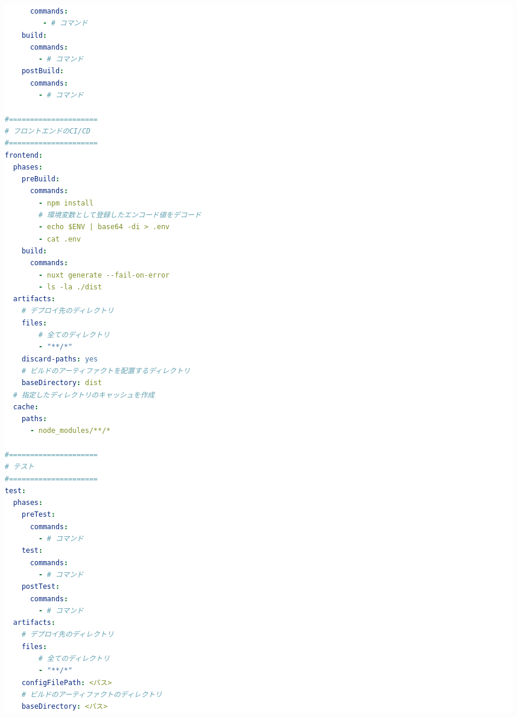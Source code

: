 ```yaml
      commands:
         - # コマンド
    build:
      commands:
        - # コマンド
    postBuild:
      commands:
        - # コマンド
        
#=====================         
# フロントエンドのCI/CD
#=====================  
frontend:
  phases:
    preBuild:
      commands:
        - npm install
        # 環境変数として登録したエンコード値をデコード
        - echo $ENV | base64 -di > .env
        - cat .env
    build:
      commands:
        - nuxt generate --fail-on-error
        - ls -la ./dist
  artifacts:
    # デプロイ先のディレクトリ  
    files:
        # 全てのディレクトリ
        - "**/*"
    discard-paths: yes
    # ビルドのアーティファクトを配置するディレクトリ 
    baseDirectory: dist
  # 指定したディレクトリのキャッシュを作成
  cache:
    paths:
      - node_modules/**/*
        
#=====================         
# テスト        
#===================== 
test:
  phases:
    preTest:
      commands:
        - # コマンド
    test:
      commands:
        - # コマンド
    postTest:
      commands:
        - # コマンド
  artifacts:
    # デプロイ先のディレクトリ
    files:
        # 全てのディレクトリ
        - "**/*"
    configFilePath: <パス>
    # ビルドのアーティファクトのディレクトリ      
    baseDirectory: <パス>
```
